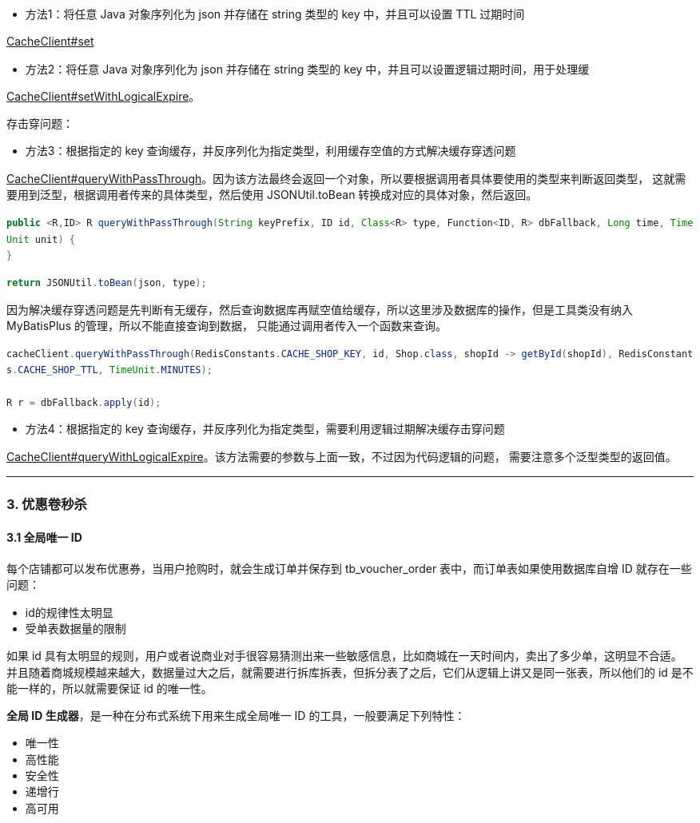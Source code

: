 * 方法1：将任意 Java 对象序列化为 json 并存储在 string 类型的 key 中，并且可以设置 TTL 过期时间

[CacheClient#set](./hm-dianping/src/main/java/com/hmdp/utils/CacheClient.java)

* 方法2：将任意 Java 对象序列化为 json 并存储在 string 类型的 key 中，并且可以设置逻辑过期时间，用于处理缓

[CacheClient#setWithLogicalExpire](./hm-dianping/src/main/java/com/hmdp/utils/CacheClient.java)。

存击穿问题：

* 方法3：根据指定的 key 查询缓存，并反序列化为指定类型，利用缓存空值的方式解决缓存穿透问题

[CacheClient#queryWithPassThrough](./hm-dianping/src/main/java/com/hmdp/utils/CacheClient.java)。因为该方法最终会返回一个对象，所以要根据调用者具体要使用的类型来判断返回类型，
这就需要用到泛型，根据调用者传来的具体类型，然后使用 JSONUtil.toBean 转换成对应的具体对象，然后返回。

```java
public <R,ID> R queryWithPassThrough(String keyPrefix, ID id, Class<R> type, Function<ID, R> dbFallback, Long time, TimeUnit unit) {
}
```

```java
return JSONUtil.toBean(json, type);
```

因为解决缓存穿透问题是先判断有无缓存，然后查询数据库再赋空值给缓存，所以这里涉及数据库的操作，但是工具类没有纳入 MyBatisPlus 的管理，所以不能直接查询到数据，
只能通过调用者传入一个函数来查询。

```java
cacheClient.queryWithPassThrough(RedisConstants.CACHE_SHOP_KEY, id, Shop.class, shopId -> getById(shopId), RedisConstants.CACHE_SHOP_TTL, TimeUnit.MINUTES);

R r = dbFallback.apply(id);
```

* 方法4：根据指定的 key 查询缓存，并反序列化为指定类型，需要利用逻辑过期解决缓存击穿问题

[CacheClient#queryWithLogicalExpire](./hm-dianping/src/main/java/com/hmdp/utils/CacheClient.java)。该方法需要的参数与上面一致，不过因为代码逻辑的问题，
需要注意多个泛型类型的返回值。

****
### 3. 优惠卷秒杀

#### 3.1 全局唯一 ID

每个店铺都可以发布优惠券，当用户抢购时，就会生成订单并保存到 tb_voucher_order 表中，而订单表如果使用数据库自增 ID 就存在一些问题：

* id的规律性太明显
* 受单表数据量的限制

如果 id 具有太明显的规则，用户或者说商业对手很容易猜测出来一些敏感信息，比如商城在一天时间内，卖出了多少单，这明显不合适。
并且随着商城规模越来越大，数据量过大之后，就需要进行拆库拆表，但拆分表了之后，它们从逻辑上讲又是同一张表，所以他们的 id 是不能一样的，所以就需要保证 id 的唯一性。

**全局 ID 生成器**，是一种在分布式系统下用来生成全局唯一 ID 的工具，一般要满足下列特性：

- 唯一性
- 高性能
- 安全性
- 递增行
- 高可用
